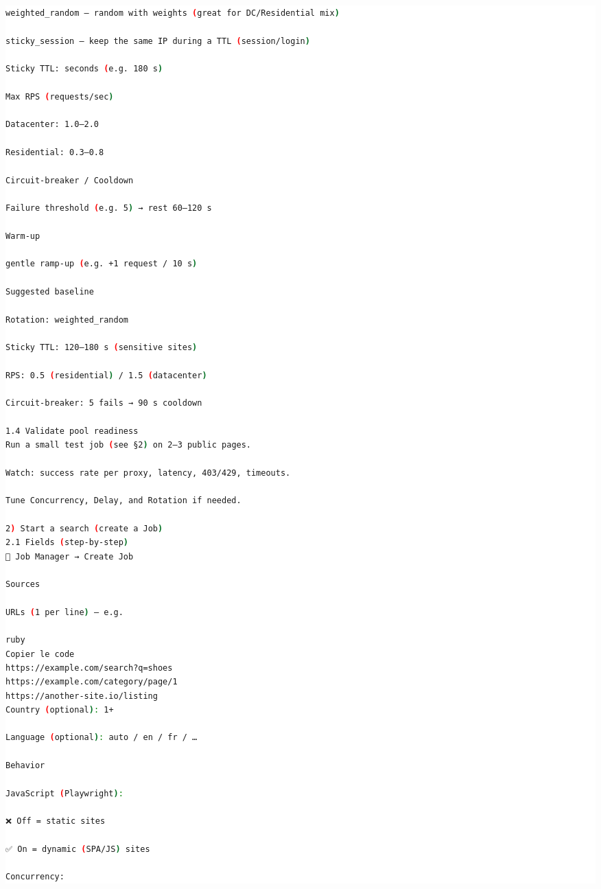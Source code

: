 ````bash
weighted_random — random with weights (great for DC/Residential mix)

sticky_session — keep the same IP during a TTL (session/login)

Sticky TTL: seconds (e.g. 180 s)

Max RPS (requests/sec)

Datacenter: 1.0–2.0

Residential: 0.3–0.8

Circuit-breaker / Cooldown

Failure threshold (e.g. 5) → rest 60–120 s

Warm-up

gentle ramp-up (e.g. +1 request / 10 s)

Suggested baseline

Rotation: weighted_random

Sticky TTL: 120–180 s (sensitive sites)

RPS: 0.5 (residential) / 1.5 (datacenter)

Circuit-breaker: 5 fails → 90 s cooldown

1.4 Validate pool readiness
Run a small test job (see §2) on 2–3 public pages.

Watch: success rate per proxy, latency, 403/429, timeouts.

Tune Concurrency, Delay, and Rotation if needed.

2) Start a search (create a Job)
2.1 Fields (step-by-step)
🎯 Job Manager → Create Job

Sources

URLs (1 per line) — e.g.

ruby
Copier le code
https://example.com/search?q=shoes
https://example.com/category/page/1
https://another-site.io/listing
Country (optional): 1+

Language (optional): auto / en / fr / …

Behavior

JavaScript (Playwright):

❌ Off = static sites

✅ On = dynamic (SPA/JS) sites

Concurrency:
````
